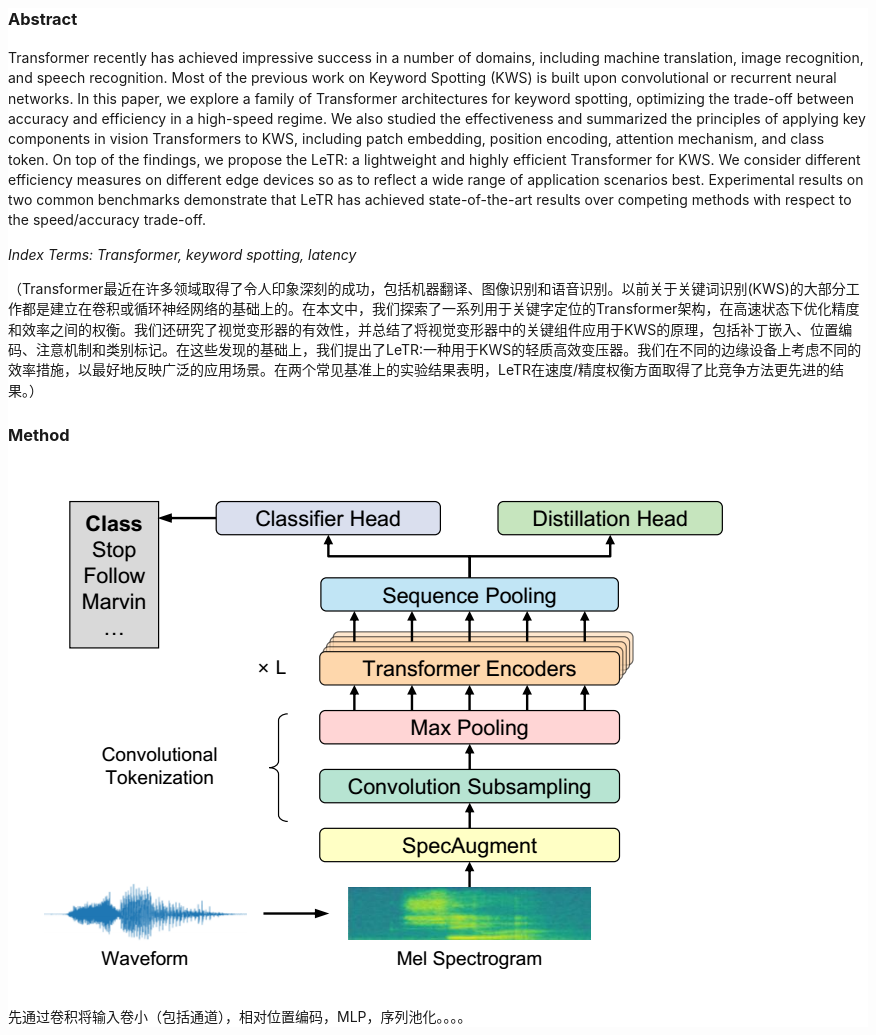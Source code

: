 ### Abstract
Transformer recently has achieved impressive success in a number of domains, including machine translation, image recognition, and speech recognition. Most of the previous work on Keyword Spotting (KWS) is built upon convolutional or recurrent neural networks. In this paper, we explore a family of Transformer architectures for keyword spotting, optimizing the trade-off between accuracy and efficiency in a high-speed regime. We also studied the effectiveness and summarized the principles of applying key components in vision Transformers to KWS, including patch embedding, position encoding, attention mechanism, and class token. On top of the findings, we propose the LeTR: a lightweight and highly efficient Transformer for KWS. We consider different efficiency measures on different edge devices so as to reflect a wide range of application scenarios best. Experimental results on two common benchmarks demonstrate that LeTR has achieved state-of-the-art results over competing methods with respect to the speed/accuracy trade-off.  

*Index Terms: Transformer, keyword spotting, latency*

（Transformer最近在许多领域取得了令人印象深刻的成功，包括机器翻译、图像识别和语音识别。以前关于关键词识别(KWS)的大部分工作都是建立在卷积或循环神经网络的基础上的。在本文中，我们探索了一系列用于关键字定位的Transformer架构，在高速状态下优化精度和效率之间的权衡。我们还研究了视觉变形器的有效性，并总结了将视觉变形器中的关键组件应用于KWS的原理，包括补丁嵌入、位置编码、注意机制和类别标记。在这些发现的基础上，我们提出了LeTR:一种用于KWS的轻质高效变压器。我们在不同的边缘设备上考虑不同的效率措施，以最好地反映广泛的应用场景。在两个常见基准上的实验结果表明，LeTR在速度/精度权衡方面取得了比竞争方法更先进的结果。）

### Method  

![](img/mk-2023-10-04-10-10-50.png)  
先通过卷积将输入卷小（包括通道），相对位置编码，MLP，序列池化。。。。  
